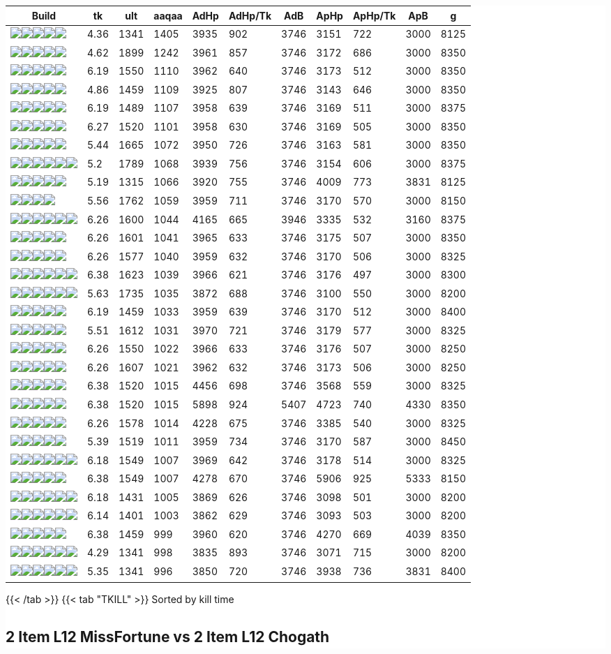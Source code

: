 



 Build |tk|ult|aaqaa|AdHp|AdHp/Tk|AdB|ApHp|ApHp/Tk|ApB|g
-|-|-|-|-|-|-|-|-|-|-
![](/item/3153.png)![](/item/3124.png)![](/item/1001.png)![](/item/1055.png)![](/item/1037.png)|4.36|1341|1405|3935|902|3746|3151|722|3000|8125
![](/item/3153.png)![](/item/3036.png)![](/item/1001.png)![](/item/1055.png)![](/item/1038.png)|4.62|1899|1242|3961|857|3746|3172|686|3000|8350
![](/item/3153.png)![](/item/3095.png)![](/item/1001.png)![](/item/1055.png)![](/item/1038.png)|6.19|1550|1110|3962|640|3746|3173|512|3000|8350
![](/item/3153.png)![](/item/6672.png)![](/item/1001.png)![](/item/1055.png)![](/item/1038.png)|4.86|1459|1109|3925|807|3746|3143|646|3000|8350
![](/item/3153.png)![](/item/6671.png)![](/item/1055.png)![](/item/1037.png)![](/item/1036.png)|6.19|1489|1107|3958|639|3746|3169|511|3000|8375
![](/item/3153.png)![](/item/3087.png)![](/item/1001.png)![](/item/1055.png)![](/item/1038.png)|6.27|1520|1101|3958|630|3746|3169|505|3000|8350
![](/item/3153.png)![](/item/6676.png)![](/item/1001.png)![](/item/1055.png)![](/item/1038.png)|5.44|1665|1072|3950|726|3746|3163|581|3000|8350
![](/item/3153.png)![](/item/6691.png)![](/item/1001.png)![](/item/1055.png)![](/item/1037.png)![](/item/1036.png)|5.2|1789|1068|3939|756|3746|3154|606|3000|8375
![](/item/3153.png)![](/item/3091.png)![](/item/1001.png)![](/item/1055.png)![](/item/1037.png)|5.19|1315|1066|3920|755|3746|4009|773|3831|8125
![](/item/3153.png)![](/item/3142.png)![](/item/1055.png)![](/item/1038.png)|5.56|1762|1059|3959|711|3746|3170|570|3000|8150
![](/item/3153.png)![](/item/6692.png)![](/item/1001.png)![](/item/1055.png)![](/item/1037.png)![](/item/1036.png)|6.26|1600|1044|4165|665|3946|3335|532|3160|8375
![](/item/3153.png)![](/item/6696.png)![](/item/1001.png)![](/item/1055.png)![](/item/1038.png)|6.26|1601|1041|3965|633|3746|3175|507|3000|8350
![](/item/3153.png)![](/item/3031.png)![](/item/1001.png)![](/item/1055.png)![](/item/1037.png)|6.26|1577|1040|3959|632|3746|3170|506|3000|8325
![](/item/3153.png)![](/item/6695.png)![](/item/1001.png)![](/item/1055.png)![](/item/1038.png)![](/item/1036.png)|6.38|1623|1039|3966|621|3746|3176|497|3000|8300
![](/item/3124.png)![](/item/3036.png)![](/item/1001.png)![](/item/1053.png)![](/item/1055.png)![](/item/1036.png)|5.63|1735|1035|3872|688|3746|3100|550|3000|8200
![](/item/3153.png)![](/item/3094.png)![](/item/1055.png)![](/item/1038.png)![](/item/1036.png)|6.19|1459|1033|3959|639|3746|3170|512|3000|8400
![](/item/3153.png)![](/item/6675.png)![](/item/1001.png)![](/item/1055.png)![](/item/1037.png)|5.51|1612|1031|3970|721|3746|3179|577|3000|8325
![](/item/3153.png)![](/item/3508.png)![](/item/1001.png)![](/item/1055.png)![](/item/1038.png)|6.26|1550|1022|3966|633|3746|3176|507|3000|8250
![](/item/3153.png)![](/item/3004.png)![](/item/1001.png)![](/item/1055.png)![](/item/1038.png)|6.26|1607|1021|3962|632|3746|3173|506|3000|8250
![](/item/3153.png)![](/item/3072.png)![](/item/1001.png)![](/item/1055.png)![](/item/1037.png)|6.38|1520|1015|4456|698|3746|3568|559|3000|8325
![](/item/3153.png)![](/item/6673.png)![](/item/1001.png)![](/item/1055.png)![](/item/1038.png)|6.38|1520|1015|5898|924|5407|4723|740|4330|8350
![](/item/3153.png)![](/item/3074.png)![](/item/1001.png)![](/item/1055.png)![](/item/1037.png)|6.26|1578|1014|4228|675|3746|3385|540|3000|8325
![](/item/3153.png)![](/item/3179.png)![](/item/1055.png)![](/item/1038.png)![](/item/3006.png)|5.39|1519|1011|3959|734|3746|3170|587|3000|8450
![](/item/3153.png)![](/item/3006.png)![](/item/1055.png)![](/item/1038.png)![](/item/1038.png)![](/item/1037.png)|6.18|1549|1007|3969|642|3746|3178|514|3000|8325
![](/item/3153.png)![](/item/3156.png)![](/item/1001.png)![](/item/1055.png)![](/item/1038.png)|6.38|1549|1007|4278|670|3746|5906|925|5333|8150
![](/item/3095.png)![](/item/3124.png)![](/item/1001.png)![](/item/1053.png)![](/item/1055.png)![](/item/1036.png)|6.18|1431|1005|3869|626|3746|3098|501|3000|8200
![](/item/3087.png)![](/item/3124.png)![](/item/1001.png)![](/item/1053.png)![](/item/1055.png)![](/item/1036.png)|6.14|1401|1003|3862|629|3746|3093|503|3000|8200
![](/item/3153.png)![](/item/3139.png)![](/item/1001.png)![](/item/1055.png)![](/item/1038.png)|6.38|1459|999|3960|620|3746|4270|669|4039|8350
![](/item/6672.png)![](/item/3124.png)![](/item/1001.png)![](/item/1053.png)![](/item/1055.png)![](/item/1036.png)|4.29|1341|998|3835|893|3746|3071|715|3000|8200
![](/item/3124.png)![](/item/3091.png)![](/item/1001.png)![](/item/1053.png)![](/item/1055.png)![](/item/1036.png)|5.35|1341|996|3850|720|3746|3938|736|3831|8400
{{< /tab >}}
{{< tab "TKILL" >}}
Sorted by kill time
## 2 Item L12 MissFortune vs 2 Item L12 Chogath
